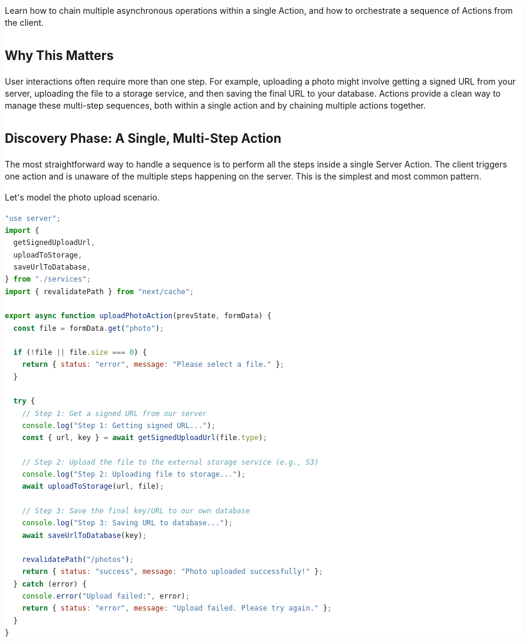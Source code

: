 Learn how to chain multiple asynchronous operations within a single Action, and how to orchestrate a sequence of Actions from the client.

## Why This Matters

User interactions often require more than one step. For example, uploading a photo might involve getting a signed URL from your server, uploading the file to a storage service, and then saving the final URL to your database. Actions provide a clean way to manage these multi-step sequences, both within a single action and by chaining multiple actions together.

## Discovery Phase: A Single, Multi-Step Action

The most straightforward way to handle a sequence is to perform all the steps inside a single Server Action. The client triggers one action and is unaware of the multiple steps happening on the server. This is the simplest and most common pattern.

Let's model the photo upload scenario.

```javascript
"use server";
import {
  getSignedUploadUrl,
  uploadToStorage,
  saveUrlToDatabase,
} from "./services";
import { revalidatePath } from "next/cache";

export async function uploadPhotoAction(prevState, formData) {
  const file = formData.get("photo");

  if (!file || file.size === 0) {
    return { status: "error", message: "Please select a file." };
  }

  try {
    // Step 1: Get a signed URL from our server
    console.log("Step 1: Getting signed URL...");
    const { url, key } = await getSignedUploadUrl(file.type);

    // Step 2: Upload the file to the external storage service (e.g., S3)
    console.log("Step 2: Uploading file to storage...");
    await uploadToStorage(url, file);

    // Step 3: Save the final key/URL to our own database
    console.log("Step 3: Saving URL to database...");
    await saveUrlToDatabase(key);

    revalidatePath("/photos");
    return { status: "success", message: "Photo uploaded successfully!" };
  } catch (error) {
    console.error("Upload failed:", error);
    return { status: "error", message: "Upload failed. Please try again." };
  }
}
```
